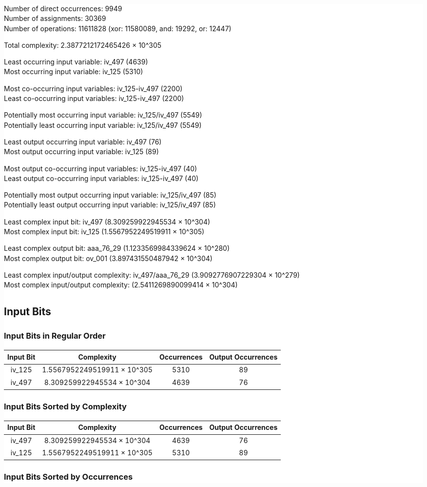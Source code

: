 Number of direct occurrences: 9949  
Number of assignments: 30369  
Number of operations: 11611828
(xor: 11580089,
and: 19292,
or: 12447)

Total complexity: 2.3877212172465426 × 10^305

Least occurring input variable: iv_497 (4639)  
Most occurring input variable: iv_125 (5310)

Most co-occurring input variables: iv_125-iv_497 (2200)  
Least co-occurring input variables: iv_125-iv_497 (2200)

Potentially most occurring input variable: iv_125/iv_497 (5549)  
Potentially least occurring input variable: iv_125/iv_497 (5549)

Least output occurring input variable: iv_497 (76)  
Most output occurring input variable: iv_125 (89)

Most output co-occurring input variables: iv_125-iv_497 (40)  
Least output co-occurring input variables: iv_125-iv_497 (40)

Potentially most output occurring input variable: iv_125/iv_497 (85)  
Potentially least output occurring input variable: iv_125/iv_497 (85)

Least complex input bit: iv_497 (8.309259922945534 × 10^304)  
Most complex input bit: iv_125 (1.5567952249519911 × 10^305)

Least complex output bit: aaa_76_29 (1.1233569984339624 × 10^280)  
Most complex output bit: ov_001 (3.897431550487942 × 10^304)

Least complex input/output complexity: iv_497/aaa_76_29 (3.9092776907229304 × 10^279)  
Most complex input/output complexity:  (2.5411269890099414 × 10^304)

## Input Bits

### Input Bits in Regular Order

| Input Bit | Complexity | Occurrences | Output Occurrences |
|:---------:|:----------:|:-----------:|:------------------:|
| iv_125 | 1.5567952249519911 × 10^305 | 5310 | 89 |
| iv_497 | 8.309259922945534 × 10^304 | 4639 | 76 |

### Input Bits Sorted by Complexity

| Input Bit | Complexity | Occurrences | Output Occurrences |
|:---------:|:----------:|:-----------:|:------------------:|
| iv_497 | 8.309259922945534 × 10^304 | 4639 | 76 |
| iv_125 | 1.5567952249519911 × 10^305 | 5310 | 89 |

### Input Bits Sorted by Occurrences
